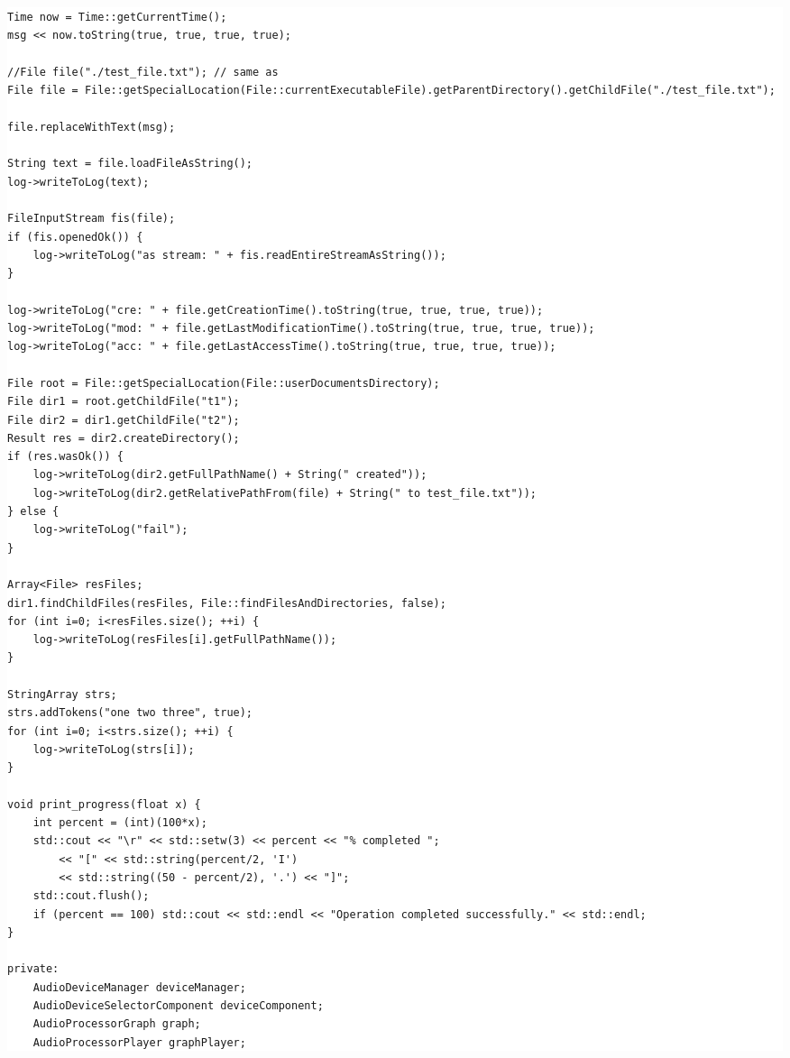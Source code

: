     Time now = Time::getCurrentTime();
    msg << now.toString(true, true, true, true);

    //File file("./test_file.txt"); // same as
    File file = File::getSpecialLocation(File::currentExecutableFile).getParentDirectory().getChildFile("./test_file.txt");

    file.replaceWithText(msg);

    String text = file.loadFileAsString();
    log->writeToLog(text);

    FileInputStream fis(file);
    if (fis.openedOk()) {
        log->writeToLog("as stream: " + fis.readEntireStreamAsString());
    }

    log->writeToLog("cre: " + file.getCreationTime().toString(true, true, true, true));
    log->writeToLog("mod: " + file.getLastModificationTime().toString(true, true, true, true));
    log->writeToLog("acc: " + file.getLastAccessTime().toString(true, true, true, true));

    File root = File::getSpecialLocation(File::userDocumentsDirectory);
    File dir1 = root.getChildFile("t1");
    File dir2 = dir1.getChildFile("t2");
    Result res = dir2.createDirectory();
    if (res.wasOk()) {
        log->writeToLog(dir2.getFullPathName() + String(" created"));
        log->writeToLog(dir2.getRelativePathFrom(file) + String(" to test_file.txt"));
    } else {
        log->writeToLog("fail");
    }

    Array<File> resFiles;
    dir1.findChildFiles(resFiles, File::findFilesAndDirectories, false);
    for (int i=0; i<resFiles.size(); ++i) {
        log->writeToLog(resFiles[i].getFullPathName());
    }

    StringArray strs;
    strs.addTokens("one two three", true);
    for (int i=0; i<strs.size(); ++i) {
        log->writeToLog(strs[i]);
    }

    void print_progress(float x) {
        int percent = (int)(100*x);
        std::cout << "\r" << std::setw(3) << percent << "% completed ";
            << "[" << std::string(percent/2, 'I')
            << std::string((50 - percent/2), '.') << "]";
        std::cout.flush();
        if (percent == 100) std::cout << std::endl << "Operation completed successfully." << std::endl;
    }

    private:
        AudioDeviceManager deviceManager;
        AudioDeviceSelectorComponent deviceComponent;
        AudioProcessorGraph graph;
        AudioProcessorPlayer graphPlayer;

